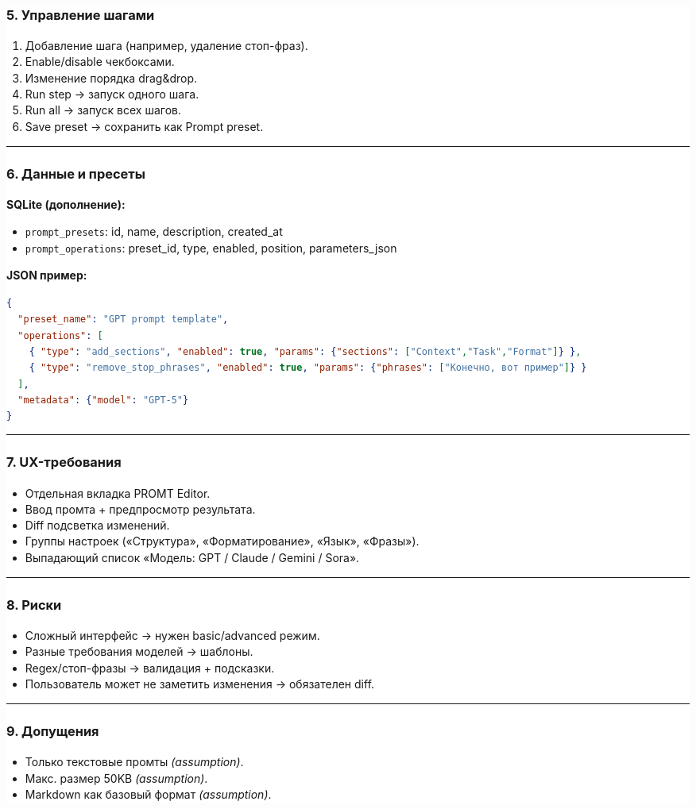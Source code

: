 
### 5. Управление шагами
1. Добавление шага (например, удаление стоп-фраз).  
2. Enable/disable чекбоксами.  
3. Изменение порядка drag&drop.  
4. Run step → запуск одного шага.  
5. Run all → запуск всех шагов.  
6. Save preset → сохранить как Prompt preset.  

---

### 6. Данные и пресеты

**SQLite (дополнение):**  
- `prompt_presets`: id, name, description, created_at  
- `prompt_operations`: preset_id, type, enabled, position, parameters_json  

**JSON пример:**  
```json
{
  "preset_name": "GPT prompt template",
  "operations": [
    { "type": "add_sections", "enabled": true, "params": {"sections": ["Context","Task","Format"]} },
    { "type": "remove_stop_phrases", "enabled": true, "params": {"phrases": ["Конечно, вот пример"]} }
  ],
  "metadata": {"model": "GPT-5"}
}
```

---

### 7. UX-требования
- Отдельная вкладка PROMT Editor.  
- Ввод промта + предпросмотр результата.  
- Diff подсветка изменений.  
- Группы настроек («Структура», «Форматирование», «Язык», «Фразы»).  
- Выпадающий список «Модель: GPT / Claude / Gemini / Sora».  

---

### 8. Риски
- Сложный интерфейс → нужен basic/advanced режим.  
- Разные требования моделей → шаблоны.  
- Regex/стоп-фразы → валидация + подсказки.  
- Пользователь может не заметить изменения → обязателен diff.  

---

### 9. Допущения
- Только текстовые промты *(assumption)*.  
- Макс. размер 50KB *(assumption)*.  
- Markdown как базовый формат *(assumption)*.  
